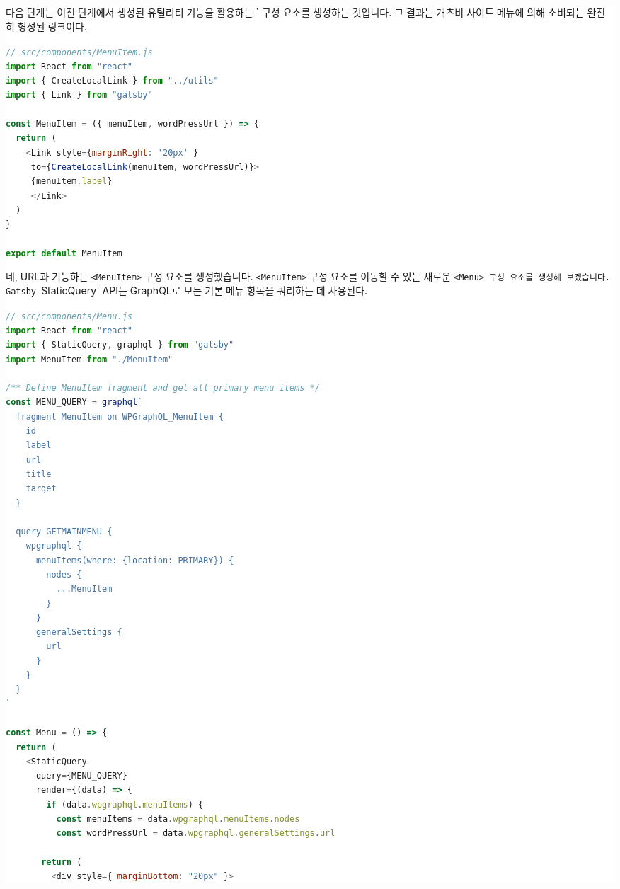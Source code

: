 다음 단계는 이전 단계에서 생성된 유틸리티 기능을 활용하는 `<MenuItem> 구성 요소를 생성하는 것입니다. 그 결과는 개츠비 사이트 메뉴에 의해 소비되는 완전히 형성된 링크이다.

```js
// src/components/MenuItem.js
import React from "react"
import { CreateLocalLink } from "../utils"
import { Link } from "gatsby"
 
const MenuItem = ({ menuItem, wordPressUrl }) => {
  return (
    <Link style={marginRight: '20px' }
     to={CreateLocalLink(menuItem, wordPressUrl)}>
     {menuItem.label}
     </Link>
  )
}
 
export default MenuItem
```

네, URL과 기능하는 `<MenuItem>` 구성 요소를 생성했습니다. `<MenuItem>` 구성 요소를 이동할 수 있는 새로운 `<Menu> 구성 요소를 생성해 보겠습니다. Gatsby `StaticQuery` API는 GraphQL로 모든 기본 메뉴 항목을 쿼리하는 데 사용된다.

```js
// src/components/Menu.js
import React from "react"
import { StaticQuery, graphql } from "gatsby"
import MenuItem from "./MenuItem"
 
/** Define MenuItem fragment and get all primary menu items */
const MENU_QUERY = graphql`
  fragment MenuItem on WPGraphQL_MenuItem {
    id
    label
    url
    title
    target
  }
 
  query GETMAINMENU {
    wpgraphql {
      menuItems(where: {location: PRIMARY}) {
        nodes {
          ...MenuItem
        }
      }
      generalSettings {
        url
      }
    }
  }
`
 
const Menu = () => {
  return (
    <StaticQuery
      query={MENU_QUERY}
      render={(data) => {
        if (data.wpgraphql.menuItems) {
          const menuItems = data.wpgraphql.menuItems.nodes
          const wordPressUrl = data.wpgraphql.generalSettings.url
 
       return (
         <div style={ marginBottom: "20px" }>
```